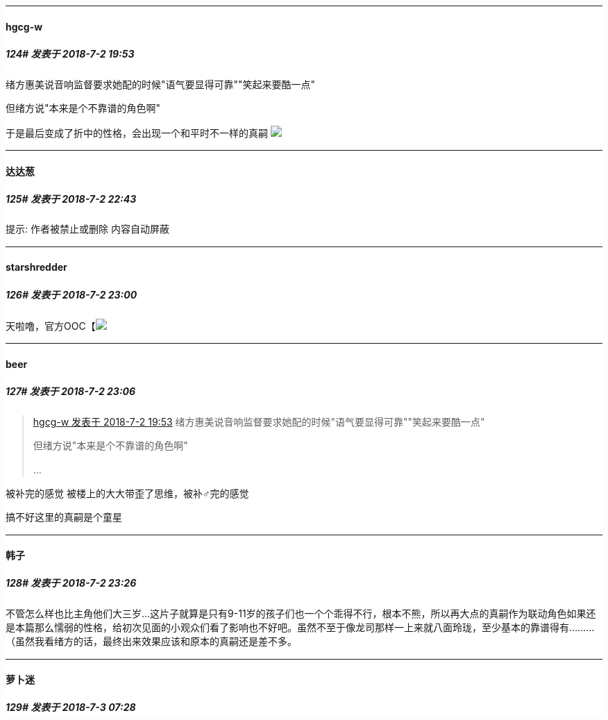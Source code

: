*****

####  hgcg-w  
##### 124#       发表于 2018-7-2 19:53

 绪方惠美说音响监督要求她配的时候"语气要显得可靠""笑起来要酷一点"

但绪方说"本来是个不靠谱的角色啊"

于是最后变成了折中的性格，会出现一个和平时不一样的真嗣
<img src="http://wx2.sinaimg.cn/large/70745653ly1fsvgubpn4hj20j83guu0y.jpg" referrerpolicy="no-referrer">

*****

####  达达葱  
##### 125#       发表于 2018-7-2 22:43

提示: 作者被禁止或删除 内容自动屏蔽

*****

####  starshredder  
##### 126#       发表于 2018-7-2 23:00

天啦噜，官方OOC【<img src="https://static.saraba1st.com/image/smiley/face2017/067.png" referrerpolicy="no-referrer">

*****

####  beer  
##### 127#       发表于 2018-7-2 23:06

<blockquote><a href="httphttps://bbs.saraba1st.com/2b/forum.php?mod=redirect&amp;goto=findpost&amp;pid=40193283&amp;ptid=1551913" target="_blank">hgcg-w 发表于 2018-7-2 19:53</a>
绪方惠美说音响监督要求她配的时候"语气要显得可靠""笑起来要酷一点"

但绪方说"本来是个不靠谱的角色啊"

 ...</blockquote>
被补完的感觉
被楼上的大大带歪了思维，被补♂完的感觉

搞不好这里的真嗣是个童星

*****

####  韩子  
##### 128#       发表于 2018-7-2 23:26

不管怎么样也比主角他们大三岁…这片子就算是只有9-11岁的孩子们也一个个乖得不行，根本不熊，所以再大点的真嗣作为联动角色如果还是本篇那么懦弱的性格，给初次见面的小观众们看了影响也不好吧。虽然不至于像龙司那样一上来就八面玲珑，至少基本的靠谱得有………（虽然我看绪方的话，最终出来效果应该和原本的真嗣还是差不多。

*****

####  萝卜迷  
##### 129#       发表于 2018-7-3 07:28
